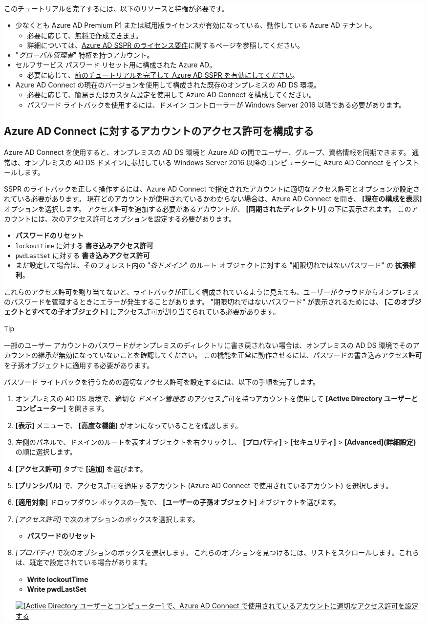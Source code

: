 このチュートリアルを完了するには、以下のリソースと特権が必要です。

* 少なくとも Azure AD Premium P1 または試用版ライセンスが有効になっている、動作している Azure AD テナント。
    * 必要に応じて、[無料で作成できます](https://azure.microsoft.com/free/?WT.mc_id=A261C142F)。
    * 詳細については、[Azure AD SSPR のライセンス要件](concept-sspr-licensing.md)に関するページを参照してください。
* "*グローバル管理者*" 特権を持つアカウント。
* セルフサービス パスワード リセット用に構成された Azure AD。
    * 必要に応じて、[前のチュートリアルを完了して Azure AD SSPR を有効にしてください](tutorial-enable-sspr.md)。
* Azure AD Connect の現在のバージョンを使用して構成された既存のオンプレミスの AD DS 環境。
    * 必要に応じて、[簡易](../hybrid/how-to-connect-install-express.md)または[カスタム](../hybrid/how-to-connect-install-custom.md)設定を使用して Azure AD Connect を構成してください。
    * パスワード ライトバックを使用するには、ドメイン コントローラーが Windows Server 2016 以降である必要があります。

## <a name="configure-account-permissions-for-azure-ad-connect"></a>Azure AD Connect に対するアカウントのアクセス許可を構成する

Azure AD Connect を使用すると、オンプレミスの AD DS 環境と Azure AD の間でユーザー、グループ、資格情報を同期できます。 通常は、オンプレミスの AD DS ドメインに参加している Windows Server 2016 以降のコンピューターに Azure AD Connect をインストールします。

SSPR のライトバックを正しく操作するには、Azure AD Connect で指定されたアカウントに適切なアクセス許可とオプションが設定されている必要があります。 現在どのアカウントが使用されているかわからない場合は、Azure AD Connect を開き、 **[現在の構成を表示]** オプションを選択します。 アクセス許可を追加する必要があるアカウントが、 **[同期されたディレクトリ]** の下に表示されます。 このアカウントには、次のアクセス許可とオプションを設定する必要があります。

* **パスワードのリセット**
* `lockoutTime` に対する **書き込みアクセス許可**
* `pwdLastSet` に対する **書き込みアクセス許可**
* まだ設定して場合は、そのフォレスト内の "*各ドメイン*" のルート オブジェクトに対する "期限切れではないパスワード" の **拡張権利**。

これらのアクセス許可を割り当てないと、ライトバックが正しく構成されているように見えても、ユーザーがクラウドからオンプレミスのパスワードを管理するときにエラーが発生することがあります。 "期限切れではないパスワード" が表示されるためには、 **[このオブジェクトとすべての子オブジェクト]** にアクセス許可が割り当てられている必要があります。  

> [!TIP]
>
> 一部のユーザー アカウントのパスワードがオンプレミスのディレクトリに書き戻されない場合は、オンプレミスの AD DS 環境でそのアカウントの継承が無効になっていないことを確認してください。 この機能を正常に動作させるには、パスワードの書き込みアクセス許可を子孫オブジェクトに適用する必要があります。

パスワード ライトバックを行うための適切なアクセス許可を設定するには、以下の手順を完了します。

1. オンプレミスの AD DS 環境で、適切な *ドメイン管理者* のアクセス許可を持つアカウントを使用して **[Active Directory ユーザーとコンピューター]** を開きます。
1. **[表示]** メニューで、 **[高度な機能]** がオンになっていることを確認します。
1. 左側のパネルで、ドメインのルートを表すオブジェクトを右クリックし、 **[プロパティ]**  >  **[セキュリティ]**  >  **[Advanced]\(詳細設定\)** の順に選択します。
1. **[アクセス許可]** タブで **[追加]** を選びます。
1. **[プリンシパル]** で、アクセス許可を適用するアカウント (Azure AD Connect で使用されているアカウント) を選択します。
1. **[適用対象]** ドロップダウン ボックスの一覧で、 **[ユーザーの子孫オブジェクト]** オブジェクトを選びます。
1. *[アクセス許可]* で次のオプションのボックスを選択します。
    * **パスワードのリセット**
1. *[プロパティ]* で次のオプションのボックスを選択します。 これらのオプションを見つけるには、リストをスクロールします。これらは、既定で設定されている場合があります。
    * **Write lockoutTime**
    * **Write pwdLastSet**

    [ ![[Active Directory ユーザーとコンピューター] で、Azure AD Connect で使用されているアカウントに適切なアクセス許可を設定する](media/tutorial-enable-sspr-writeback/set-ad-ds-permissions-cropped.png) ](media/tutorial-enable-sspr-writeback/set-ad-ds-permissions.png#lightbox)
